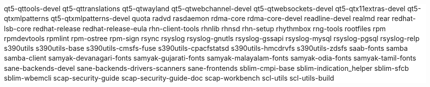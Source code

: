 qt5-qttools-devel
qt5-qttranslations
qt5-qtwayland
qt5-qtwebchannel-devel
qt5-qtwebsockets-devel
qt5-qtx11extras-devel
qt5-qtxmlpatterns
qt5-qtxmlpatterns-devel
quota
radvd
rasdaemon
rdma-core
rdma-core-devel
readline-devel
realmd
rear
redhat-lsb-core
redhat-release
redhat-release-eula
rhn-client-tools
rhnlib
rhnsd
rhn-setup
rhythmbox
rng-tools
rootfiles
rpm
rpmdevtools
rpmlint
rpm-ostree
rpm-sign
rsync
rsyslog
rsyslog-gnutls
rsyslog-gssapi
rsyslog-mysql
rsyslog-pgsql
rsyslog-relp
s390utils
s390utils-base
s390utils-cmsfs-fuse
s390utils-cpacfstatsd
s390utils-hmcdrvfs
s390utils-zdsfs
saab-fonts
samba
samba-client
samyak-devanagari-fonts
samyak-gujarati-fonts
samyak-malayalam-fonts
samyak-odia-fonts
samyak-tamil-fonts
sane-backends-devel
sane-backends-drivers-scanners
sane-frontends
sblim-cmpi-base
sblim-indication_helper
sblim-sfcb
sblim-wbemcli
scap-security-guide
scap-security-guide-doc
scap-workbench
scl-utils
scl-utils-build
